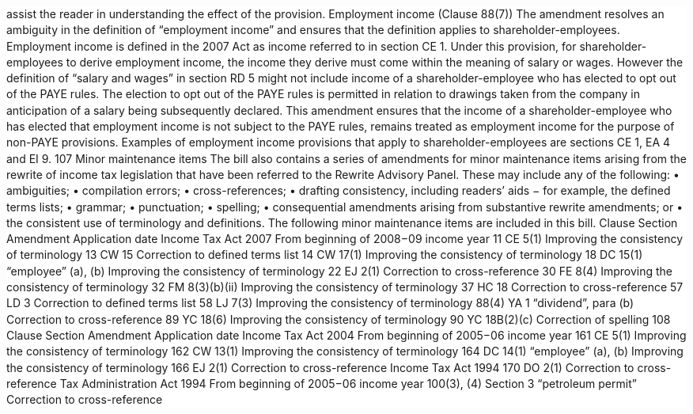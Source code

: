 assist the reader in understanding the effect of the provision. Employment income (Clause 88(7)) The amendment resolves an ambiguity in the definition of “employment income” and ensures that the definition applies to shareholder-employees. Employment income is defined in the 2007 Act as income referred to in section CE 1. Under this provision, for shareholder-employees to derive employment income, the income they derive must come within the meaning of salary or wages. However the definition of “salary and wages” in section RD 5 might not include income of a shareholder-employee who has elected to opt out of the PAYE rules. The election to opt out of the PAYE rules is permitted in relation to drawings taken from the company in anticipation of a salary being subsequently declared. This amendment ensures that the income of a shareholder-employee who has elected that employment income is not subject to the PAYE rules, remains treated as employment income for the purpose of non-PAYE provisions. Examples of employment income provisions that apply to shareholder-employees are sections CE 1, EA 4 and EI 9. 107 Minor maintenance items The bill also contains a series of amendments for minor maintenance items arising from the rewrite of income tax legislation that have been referred to the Rewrite Advisory Panel. These may include any of the following: • ambiguities; • compilation errors; • cross-references; • drafting consistency, including readers’ aids − for example, the defined terms lists; • grammar; • punctuation; • spelling; • consequential amendments arising from substantive rewrite amendments; or • the consistent use of terminology and definitions. The following minor maintenance items are included in this bill. Clause Section Amendment Application date Income Tax Act 2007 From beginning of 2008−09 income year 11 CE 5(1) Improving the consistency of terminology 13 CW 15 Correction to defined terms list 14 CW 17(1) Improving the consistency of terminology 18 DC 15(1) “employee” (a), (b) Improving the consistency of terminology 22 EJ 2(1) Correction to cross-reference 30 FE 8(4) Improving the consistency of terminology 32 FM 8(3)(b)(ii) Improving the consistency of terminology 37 HC 18 Correction to cross-reference 57 LD 3 Correction to defined terms list 58 LJ 7(3) Improving the consistency of terminology 88(4) YA 1 “dividend”, para (b) Correction to cross-reference 89 YC 18(6) Improving the consistency of terminology 90 YC 18B(2)(c) Correction of spelling 108 Clause Section Amendment Application date Income Tax Act 2004 From beginning of 2005−06 income year 161 CE 5(1) Improving the consistency of terminology 162 CW 13(1) Improving the consistency of terminology 164 DC 14(1) “employee” (a), (b) Improving the consistency of terminology 166 EJ 2(1) Correction to cross-reference Income Tax Act 1994 170 DO 2(1) Correction to cross-reference Tax Administration Act 1994 From beginning of 2005−06 income year 100(3), (4) Section 3 “petroleum permit” Correction to cross-reference